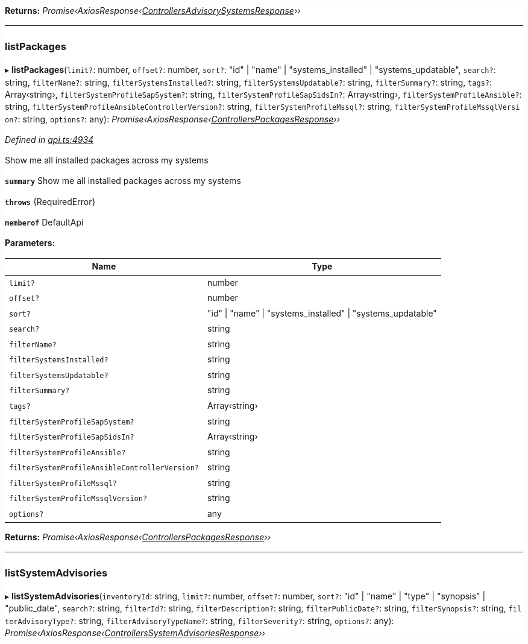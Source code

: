 **Returns:** *Promise‹AxiosResponse‹[ControllersAdvisorySystemsResponse](../interfaces/controllersadvisorysystemsresponse.md)››*

___

###  listPackages

▸ **listPackages**(`limit?`: number, `offset?`: number, `sort?`: "id" | "name" | "systems_installed" | "systems_updatable", `search?`: string, `filterName?`: string, `filterSystemsInstalled?`: string, `filterSystemsUpdatable?`: string, `filterSummary?`: string, `tags?`: Array‹string›, `filterSystemProfileSapSystem?`: string, `filterSystemProfileSapSidsIn?`: Array‹string›, `filterSystemProfileAnsible?`: string, `filterSystemProfileAnsibleControllerVersion?`: string, `filterSystemProfileMssql?`: string, `filterSystemProfileMssqlVersion?`: string, `options?`: any): *Promise‹AxiosResponse‹[ControllersPackagesResponse](../interfaces/controllerspackagesresponse.md)››*

*Defined in [api.ts:4934](https://github.com/RedHatInsights/javascript-clients/blob/63c8a77/packages/patch/api.ts#L4934)*

Show me all installed packages across my systems

**`summary`** Show me all installed packages across my systems

**`throws`** {RequiredError}

**`memberof`** DefaultApi

**Parameters:**

Name | Type |
------ | ------ |
`limit?` | number |
`offset?` | number |
`sort?` | "id" &#124; "name" &#124; "systems_installed" &#124; "systems_updatable" |
`search?` | string |
`filterName?` | string |
`filterSystemsInstalled?` | string |
`filterSystemsUpdatable?` | string |
`filterSummary?` | string |
`tags?` | Array‹string› |
`filterSystemProfileSapSystem?` | string |
`filterSystemProfileSapSidsIn?` | Array‹string› |
`filterSystemProfileAnsible?` | string |
`filterSystemProfileAnsibleControllerVersion?` | string |
`filterSystemProfileMssql?` | string |
`filterSystemProfileMssqlVersion?` | string |
`options?` | any |

**Returns:** *Promise‹AxiosResponse‹[ControllersPackagesResponse](../interfaces/controllerspackagesresponse.md)››*

___

###  listSystemAdvisories

▸ **listSystemAdvisories**(`inventoryId`: string, `limit?`: number, `offset?`: number, `sort?`: "id" | "name" | "type" | "synopsis" | "public_date", `search?`: string, `filterId?`: string, `filterDescription?`: string, `filterPublicDate?`: string, `filterSynopsis?`: string, `filterAdvisoryType?`: string, `filterAdvisoryTypeName?`: string, `filterSeverity?`: string, `options?`: any): *Promise‹AxiosResponse‹[ControllersSystemAdvisoriesResponse](../interfaces/controllerssystemadvisoriesresponse.md)››*
